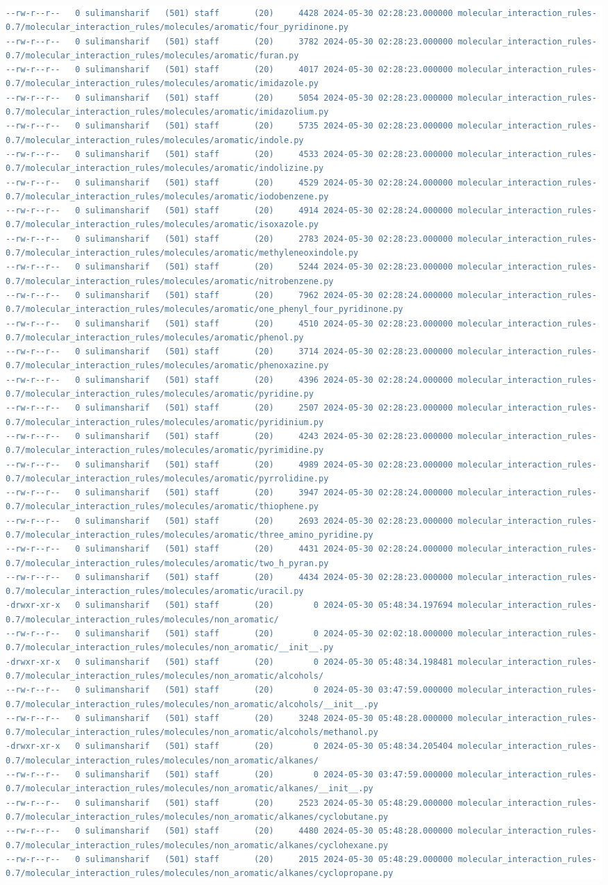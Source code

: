 ```diff
--rw-r--r--   0 sulimansharif   (501) staff       (20)     4428 2024-05-30 02:28:23.000000 molecular_interaction_rules-0.7/molecular_interaction_rules/molecules/aromatic/four_pyridinone.py
--rw-r--r--   0 sulimansharif   (501) staff       (20)     3782 2024-05-30 02:28:23.000000 molecular_interaction_rules-0.7/molecular_interaction_rules/molecules/aromatic/furan.py
--rw-r--r--   0 sulimansharif   (501) staff       (20)     4017 2024-05-30 02:28:23.000000 molecular_interaction_rules-0.7/molecular_interaction_rules/molecules/aromatic/imidazole.py
--rw-r--r--   0 sulimansharif   (501) staff       (20)     5054 2024-05-30 02:28:23.000000 molecular_interaction_rules-0.7/molecular_interaction_rules/molecules/aromatic/imidazolium.py
--rw-r--r--   0 sulimansharif   (501) staff       (20)     5735 2024-05-30 02:28:23.000000 molecular_interaction_rules-0.7/molecular_interaction_rules/molecules/aromatic/indole.py
--rw-r--r--   0 sulimansharif   (501) staff       (20)     4533 2024-05-30 02:28:23.000000 molecular_interaction_rules-0.7/molecular_interaction_rules/molecules/aromatic/indolizine.py
--rw-r--r--   0 sulimansharif   (501) staff       (20)     4529 2024-05-30 02:28:24.000000 molecular_interaction_rules-0.7/molecular_interaction_rules/molecules/aromatic/iodobenzene.py
--rw-r--r--   0 sulimansharif   (501) staff       (20)     4914 2024-05-30 02:28:24.000000 molecular_interaction_rules-0.7/molecular_interaction_rules/molecules/aromatic/isoxazole.py
--rw-r--r--   0 sulimansharif   (501) staff       (20)     2783 2024-05-30 02:28:23.000000 molecular_interaction_rules-0.7/molecular_interaction_rules/molecules/aromatic/methyleneoxindole.py
--rw-r--r--   0 sulimansharif   (501) staff       (20)     5244 2024-05-30 02:28:23.000000 molecular_interaction_rules-0.7/molecular_interaction_rules/molecules/aromatic/nitrobenzene.py
--rw-r--r--   0 sulimansharif   (501) staff       (20)     7962 2024-05-30 02:28:24.000000 molecular_interaction_rules-0.7/molecular_interaction_rules/molecules/aromatic/one_phenyl_four_pyridinone.py
--rw-r--r--   0 sulimansharif   (501) staff       (20)     4510 2024-05-30 02:28:23.000000 molecular_interaction_rules-0.7/molecular_interaction_rules/molecules/aromatic/phenol.py
--rw-r--r--   0 sulimansharif   (501) staff       (20)     3714 2024-05-30 02:28:23.000000 molecular_interaction_rules-0.7/molecular_interaction_rules/molecules/aromatic/phenoxazine.py
--rw-r--r--   0 sulimansharif   (501) staff       (20)     4396 2024-05-30 02:28:24.000000 molecular_interaction_rules-0.7/molecular_interaction_rules/molecules/aromatic/pyridine.py
--rw-r--r--   0 sulimansharif   (501) staff       (20)     2507 2024-05-30 02:28:23.000000 molecular_interaction_rules-0.7/molecular_interaction_rules/molecules/aromatic/pyridinium.py
--rw-r--r--   0 sulimansharif   (501) staff       (20)     4243 2024-05-30 02:28:23.000000 molecular_interaction_rules-0.7/molecular_interaction_rules/molecules/aromatic/pyrimidine.py
--rw-r--r--   0 sulimansharif   (501) staff       (20)     4989 2024-05-30 02:28:23.000000 molecular_interaction_rules-0.7/molecular_interaction_rules/molecules/aromatic/pyrrolidine.py
--rw-r--r--   0 sulimansharif   (501) staff       (20)     3947 2024-05-30 02:28:24.000000 molecular_interaction_rules-0.7/molecular_interaction_rules/molecules/aromatic/thiophene.py
--rw-r--r--   0 sulimansharif   (501) staff       (20)     2693 2024-05-30 02:28:23.000000 molecular_interaction_rules-0.7/molecular_interaction_rules/molecules/aromatic/three_amino_pyridine.py
--rw-r--r--   0 sulimansharif   (501) staff       (20)     4431 2024-05-30 02:28:24.000000 molecular_interaction_rules-0.7/molecular_interaction_rules/molecules/aromatic/two_h_pyran.py
--rw-r--r--   0 sulimansharif   (501) staff       (20)     4434 2024-05-30 02:28:23.000000 molecular_interaction_rules-0.7/molecular_interaction_rules/molecules/aromatic/uracil.py
-drwxr-xr-x   0 sulimansharif   (501) staff       (20)        0 2024-05-30 05:48:34.197694 molecular_interaction_rules-0.7/molecular_interaction_rules/molecules/non_aromatic/
--rw-r--r--   0 sulimansharif   (501) staff       (20)        0 2024-05-30 02:02:18.000000 molecular_interaction_rules-0.7/molecular_interaction_rules/molecules/non_aromatic/__init__.py
-drwxr-xr-x   0 sulimansharif   (501) staff       (20)        0 2024-05-30 05:48:34.198481 molecular_interaction_rules-0.7/molecular_interaction_rules/molecules/non_aromatic/alcohols/
--rw-r--r--   0 sulimansharif   (501) staff       (20)        0 2024-05-30 03:47:59.000000 molecular_interaction_rules-0.7/molecular_interaction_rules/molecules/non_aromatic/alcohols/__init__.py
--rw-r--r--   0 sulimansharif   (501) staff       (20)     3248 2024-05-30 05:48:28.000000 molecular_interaction_rules-0.7/molecular_interaction_rules/molecules/non_aromatic/alcohols/methanol.py
-drwxr-xr-x   0 sulimansharif   (501) staff       (20)        0 2024-05-30 05:48:34.205404 molecular_interaction_rules-0.7/molecular_interaction_rules/molecules/non_aromatic/alkanes/
--rw-r--r--   0 sulimansharif   (501) staff       (20)        0 2024-05-30 03:47:59.000000 molecular_interaction_rules-0.7/molecular_interaction_rules/molecules/non_aromatic/alkanes/__init__.py
--rw-r--r--   0 sulimansharif   (501) staff       (20)     2523 2024-05-30 05:48:29.000000 molecular_interaction_rules-0.7/molecular_interaction_rules/molecules/non_aromatic/alkanes/cyclobutane.py
--rw-r--r--   0 sulimansharif   (501) staff       (20)     4480 2024-05-30 05:48:28.000000 molecular_interaction_rules-0.7/molecular_interaction_rules/molecules/non_aromatic/alkanes/cyclohexane.py
--rw-r--r--   0 sulimansharif   (501) staff       (20)     2015 2024-05-30 05:48:29.000000 molecular_interaction_rules-0.7/molecular_interaction_rules/molecules/non_aromatic/alkanes/cyclopropane.py
```